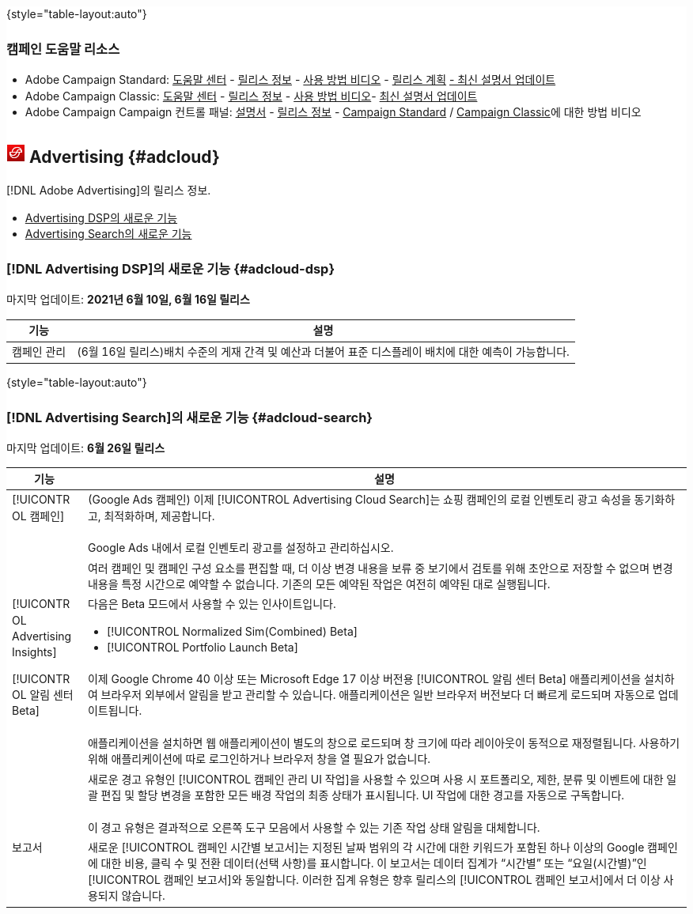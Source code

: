 {style="table-layout:auto"}

### 캠페인 도움말 리소스

* Adobe Campaign Standard: [도움말 센터](https://experienceleague.adobe.com/docs/campaign-standard/using/campaign-standard-home.html?lang=ko-KR) - [릴리스 정보](https://experienceleague.adobe.com/docs/campaign-standard/using/release-notes/release-notes.html?lang=ko-KR) - [사용 방법 비디오](https://experienceleague.adobe.com/docs/campaign-standard-learn/tutorials/overview.html?lang=ko-KR) - [릴리스 계획](https://experienceleague.adobe.com/docs/campaign-standard/using/release-notes/release-planning.html?lang=ko-KR) [- 최신 설명서 업데이트](https://experienceleague.adobe.com/ko/docs/campaign-standard/using/campaign-standard-home)
* Adobe Campaign Classic: [도움말 센터](https://experienceleague.adobe.com/docs/campaign-classic/using/campaign-classic-home.html?lang=ko-KR) - [릴리스 정보](https://experienceleague.adobe.com/docs/campaign-classic/using/release-notes/latest-release.html?lang=ko-KR) - [사용 방법 비디오](https://experienceleague.adobe.com/docs/campaign-classic-learn/tutorials/overview.html?lang=ko-KR)- [최신 설명서 업데이트](https://experienceleague.adobe.com/docs/campaign-classic/using/documentation-updates.html?lang=ko-KR)
* Adobe Campaign Campaign 컨트롤 패널: [설명서](https://experienceleague.adobe.com/docs/control-panel/using/control-panel-home.html?lang=ko-KR) - [릴리스 정보](https://experienceleague.adobe.com/docs/control-panel/using/release-notes.html) - [Campaign Standard](https://experienceleague.adobe.com/docs/campaign-standard-learn/control-panel/control-panel-overview.html?lang=ko-KR) / [Campaign Classic](https://experienceleague.adobe.com/docs/campaign-classic-learn/control-panel/control-panel-overview.html?lang=ko-KR)에 대한 방법 비디오

## ![아이콘](/assets/advertising-cloud.png) Advertising {#adcloud}

[!DNL Adobe Advertising]의 릴리스 정보.

* [Advertising DSP의 새로운 기능](#adcloud-dsp)
* [Advertising Search의 새로운 기능](#adcloud-search)

### [!DNL Advertising DSP]의 새로운 기능 {#adcloud-dsp}

마지막 업데이트: **2021년 6월 10일, 6월 16일 릴리스**

| 기능 | 설명 |
| ------- | ----------- |
| 캠페인 관리 | (6월 16일 릴리스)배치 수준의 게재 간격 및 예산과 더불어 표준 디스플레이 배치에 대한 예측이 가능합니다. |

{style="table-layout:auto"}

### [!DNL Advertising Search]의 새로운 기능 {#adcloud-search}

마지막 업데이트: **6월 26일 릴리스**

| 기능 | 설명 |
| ------- | ----------- |
| [!UICONTROL 캠페인] | (Google Ads 캠페인) 이제 [!UICONTROL Advertising Cloud Search]는 쇼핑 캠페인의 로컬 인벤토리 광고 속성을 동기화하고, 최적화하며, 제공합니다.<br><br>Google Ads 내에서 로컬 인벤토리 광고를 설정하고 관리하십시오. |
|  | 여러 캠페인 및 캠페인 구성 요소를 편집할 때, 더 이상 변경 내용을 보류 중 보기에서 검토를 위해 초안으로 저장할 수 없으며 변경 내용을 특정 시간으로 예약할 수 없습니다. 기존의 모든 예약된 작업은 여전히 예약된 대로 실행됩니다. |
| [!UICONTROL Advertising Insights] | 다음은 Beta 모드에서 사용할 수 있는 인사이트입니다.<ul><li>[!UICONTROL Normalized Sim(Combined) Beta]</li><li>[!UICONTROL Portfolio Launch Beta]</li> |
| [!UICONTROL 알림 센터 Beta] | 이제 Google Chrome 40 이상 또는 Microsoft Edge 17 이상 버전용 [!UICONTROL 알림 센터 Beta] 애플리케이션을 설치하여 브라우저 외부에서 알림을 받고 관리할 수 있습니다. 애플리케이션은 일반 브라우저 버전보다 더 빠르게 로드되며 자동으로 업데이트됩니다.<br><br>애플리케이션을 설치하면 웹 애플리케이션이 별도의 창으로 로드되며 창 크기에 따라 레이아웃이 동적으로 재정렬됩니다. 사용하기 위해 애플리케이션에 따로 로그인하거나 브라우저 창을 열 필요가 없습니다. |
|  | 새로운 경고 유형인 [!UICONTROL 캠페인 관리 UI 작업]을 사용할 수 있으며 사용 시 포트폴리오, 제한, 분류 및 이벤트에 대한 일괄 편집 및 할당 변경을 포함한 모든 배경 작업의 최종 상태가 표시됩니다. UI 작업에 대한 경고를 자동으로 구독합니다.<br><br>이 경고 유형은 결과적으로 오른쪽 도구 모음에서 사용할 수 있는 기존 작업 상태 알림을 대체합니다. |
| 보고서 | 새로운 [!UICONTROL 캠페인 시간별 보고서]는 지정된 날짜 범위의 각 시간에 대한 키워드가 포함된 하나 이상의 Google 캠페인에 대한 비용, 클릭 수 및 전환 데이터(선택 사항)를 표시합니다. 이 보고서는 데이터 집계가 “시간별” 또는 “요일(시간별)”인 [!UICONTROL 캠페인 보고서]와 동일합니다. 이러한 집계 유형은 향후 릴리스의 [!UICONTROL 캠페인 보고서]에서 더 이상 사용되지 않습니다. |
